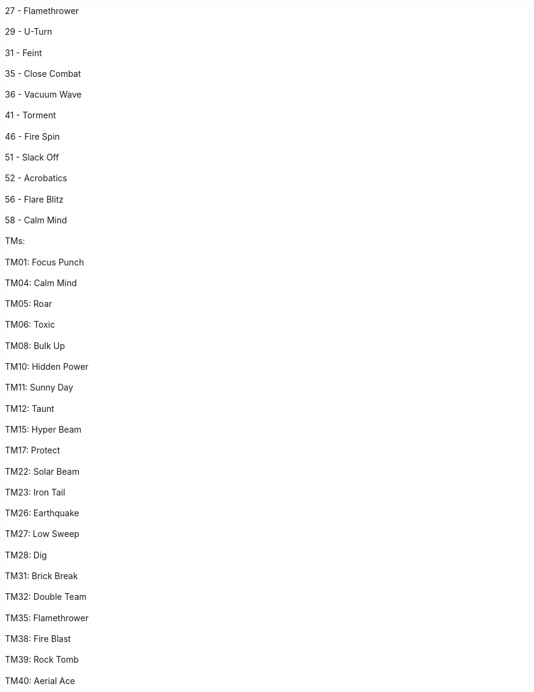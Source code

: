 27 - Flamethrower

29 - U-Turn

31 - Feint

35 - Close Combat

36 - Vacuum Wave

41 - Torment

46 - Fire Spin

51 - Slack Off

52 - Acrobatics

56 - Flare Blitz

58 - Calm Mind

TMs: 

TM01: Focus Punch

TM04: Calm Mind

TM05: Roar

TM06: Toxic

TM08: Bulk Up

TM10: Hidden Power

TM11: Sunny Day

TM12: Taunt

TM15: Hyper Beam

TM17: Protect

TM22: Solar Beam

TM23: Iron Tail

TM26: Earthquake

TM27: Low Sweep

TM28: Dig

TM31: Brick Break

TM32: Double Team

TM35: Flamethrower

TM38: Fire Blast

TM39: Rock Tomb

TM40: Aerial Ace
